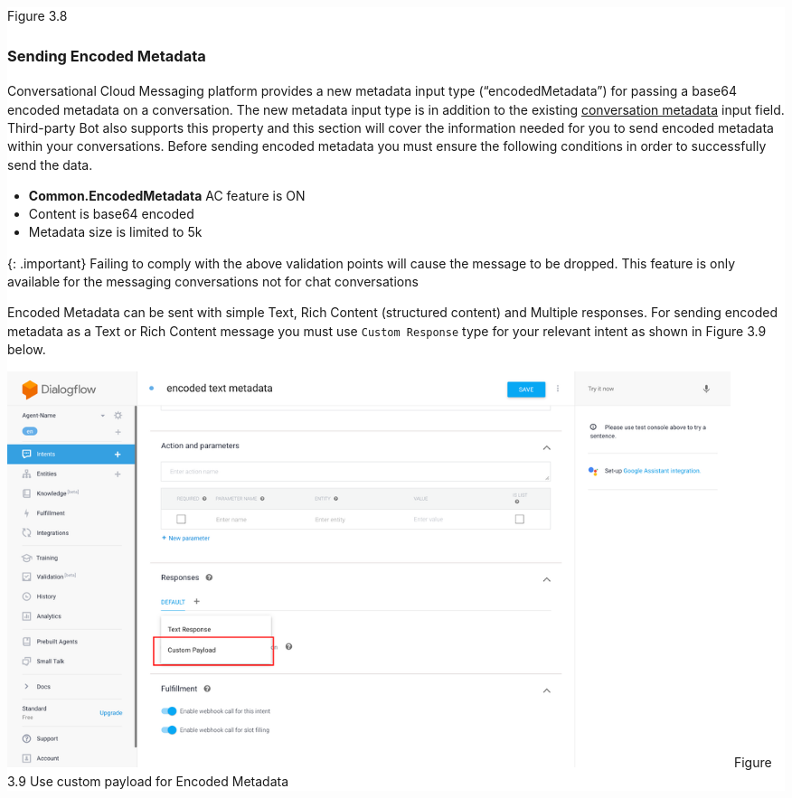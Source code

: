 Figure 3.8

### Sending Encoded Metadata

Conversational Cloud Messaging platform provides a new metadata input type (“encodedMetadata”) for passing a base64 encoded metadata on a conversation. The new metadata input type is in addition to the existing [conversation metadata](messaging-agent-sdk-conversation-metadata-guide.html) input field. Third-party Bot also supports this property and this section will cover the information needed for you to send encoded metadata within your conversations. Before sending encoded metadata you must ensure the following conditions in order to successfully send the data.

<ul>
  <li><b>Common.EncodedMetadata</b> AC feature is ON</li>
  <li>Content is base64 encoded</li>
  <li> Metadata size is limited to 5k</li>
</ul>

{: .important}
Failing to comply with the above validation points will cause the message to be dropped. This feature is only available
for the messaging conversations not for chat conversations

Encoded Metadata can be sent with simple Text, Rich Content (structured content) and Multiple responses. For sending
encoded metadata as a Text or Rich Content message you must use `Custom Response` type for your relevant intent as
shown in Figure 3.9 below.

<img class="fancyimage" style="width:800px" src="img/ThirdPartyBots/dialogflow-es-encoded-metadata.png" alt="">
Figure 3.9 Use custom payload for Encoded Metadata
